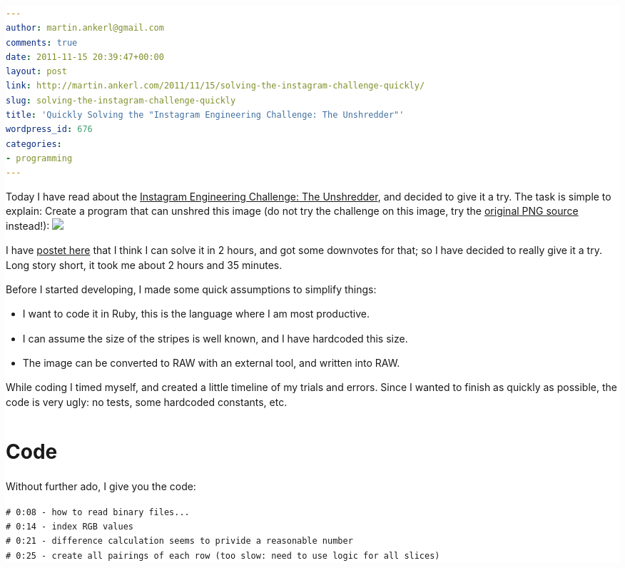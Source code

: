 ```yaml
---
author: martin.ankerl@gmail.com
comments: true
date: 2011-11-15 20:39:47+00:00
layout: post
link: http://martin.ankerl.com/2011/11/15/solving-the-instagram-challenge-quickly/
slug: solving-the-instagram-challenge-quickly
title: 'Quickly Solving the "Instagram Engineering Challenge: The Unshredder"'
wordpress_id: 676
categories:
- programming
---
```


Today I have read about the [Instagram Engineering Challenge: The Unshredder](http://instagram-engineering.tumblr.com/post/12651721845/instagram-engineering-challenge-the-unshredder), and decided to give it a try. The task is simple to explain: Create a program that can unshred this image (do not try the challenge on this image, try the [original PNG source](http://instagram-static.s3.amazonaws.com/images/TokyoPanoramaShredded.png) instead!):
[![](http://martin.ankerl.com/wp-content/uploads/2011/11/TokyoPanoramaShredded.jpg)](http://martin.ankerl.com/wp-content/uploads/2011/11/TokyoPanoramaShredded.jpg)


I have [postet here](http://derstandard.at/plink/1319182777697?sap=2&_pid=23674915#pid23674915) that I think I can solve it in 2 hours, and got some downvotes for that; so I have decided to really give it a try. Long story short, it took me about 2 hours and 35 minutes.

Before I started developing, I made some quick assumptions to simplify things:



	
  * I want to code it in Ruby, this is the language where I am most productive.

	
  * I can assume the size of the stripes is well known, and I have hardcoded this size.

	
  * The image can be converted to RAW with an external tool, and written into RAW.





While coding I timed myself, and created a little timeline of my trials and errors. Since I wanted to finish as quickly as possible, the code is very ugly: no tests, some hardcoded constants, etc.





# Code


Without further ado, I give you the code:



    
    # 0:08 - how to read binary files...
    # 0:14 - index RGB values
    # 0:21 - difference calculation seems to privide a reasonable number
    # 0:25 - create all pairings of each row (too slow: need to use logic for all slices)